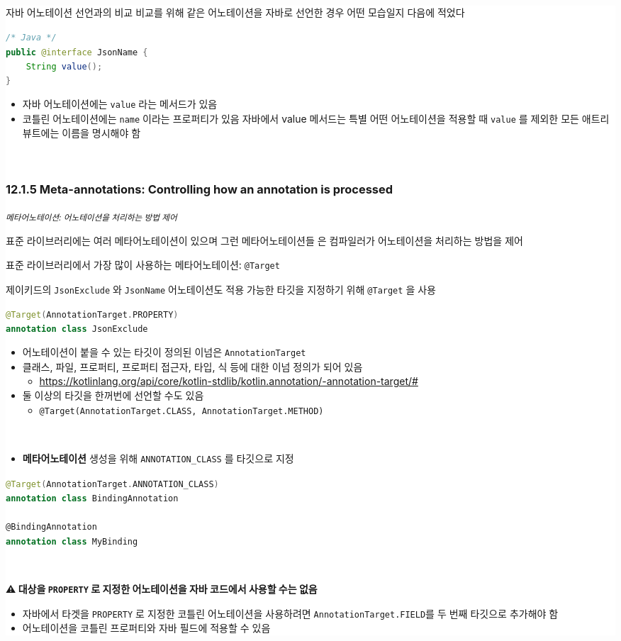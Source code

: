 자바 어노테이션 선언과의 비교
비교를 위해 같은 어노테이션을 자바로 선언한 경우 어떤 모습일지 다음에 적었다

```Java
/* Java */
public @interface JsonName {
    String value();
}
```

- 자바 어노테이션에는 `value` 라는 메서드가 있음
- 코틀린 어노테이션에는 `name` 이라는 프로퍼티가 있음
자바에서 value 메서드는 특별
어떤 어노테이션을 적용할 때 `value` 를 제외한 모든 애트리뷰트에는 이름을 명시해야 함


<br/>

### 12.1.5 Meta-annotations: Controlling how an annotation is processed

<small><i>메타어노테이션: 어노테이션을 처리하는 방법 제어</i></small>

표준 라이브러리에는 여러 메타어노테이션이 있으며 그런 메타어노테이션들
은 컴파일러가 어노테이션을 처리하는 방법을 제어

표준 라이브러리에서 가장 많이 사용하는 메타어노테이션: `@Target`

제이키드의 `JsonExclude` 와 `JsonName` 어노테이션도 적용 가능한 타깃을 지정하기 위해 `@Target` 을 사용

```kotlin
@Target(AnnotationTarget.PROPERTY)
annotation class JsonExclude
```

- 어노테이션이 붙을 수 있는 타깃이 정의된 이넘은 `AnnotationTarget`
- 클래스, 파일, 프로퍼티, 프로퍼티 접근자, 타입, 식 등에 대한 이넘 정의가 되어 있음
  - https://kotlinlang.org/api/core/kotlin-stdlib/kotlin.annotation/-annotation-target/#
- 둘 이상의 타깃을 한꺼번에 선언할 수도 있음
  - `@Target(AnnotationTarget.CLASS, AnnotationTarget.METHOD)`

<br/>

- **메타어노테이션** 생성을 위해 `ANNOTATION_CLASS` 를 타깃으로 지정

```kotlin
@Target(AnnotationTarget.ANNOTATION_CLASS)
annotation class BindingAnnotation
 
@BindingAnnotation
annotation class MyBinding
```

<br/>

**⚠️ 대상을 `PROPERTY` 로 지정한 어노테이션을 자바 코드에서 사용할 수는 없음**

- 자바에서 타겟을 `PROPERTY` 로 지정한 코틀린 어노테이션을 사용하려면 `AnnotationTarget.FIELD`를 두 번째 타깃으로 추가해야 함
- 어노테이션을 코틀린 프로퍼티와 자바 필드에 적용할 수 있음
